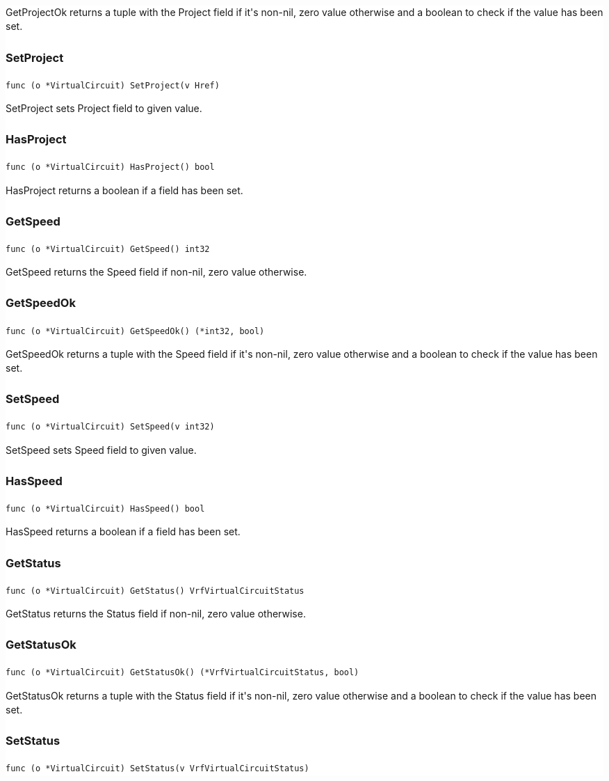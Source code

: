 GetProjectOk returns a tuple with the Project field if it's non-nil, zero value otherwise
and a boolean to check if the value has been set.

### SetProject

`func (o *VirtualCircuit) SetProject(v Href)`

SetProject sets Project field to given value.

### HasProject

`func (o *VirtualCircuit) HasProject() bool`

HasProject returns a boolean if a field has been set.

### GetSpeed

`func (o *VirtualCircuit) GetSpeed() int32`

GetSpeed returns the Speed field if non-nil, zero value otherwise.

### GetSpeedOk

`func (o *VirtualCircuit) GetSpeedOk() (*int32, bool)`

GetSpeedOk returns a tuple with the Speed field if it's non-nil, zero value otherwise
and a boolean to check if the value has been set.

### SetSpeed

`func (o *VirtualCircuit) SetSpeed(v int32)`

SetSpeed sets Speed field to given value.

### HasSpeed

`func (o *VirtualCircuit) HasSpeed() bool`

HasSpeed returns a boolean if a field has been set.

### GetStatus

`func (o *VirtualCircuit) GetStatus() VrfVirtualCircuitStatus`

GetStatus returns the Status field if non-nil, zero value otherwise.

### GetStatusOk

`func (o *VirtualCircuit) GetStatusOk() (*VrfVirtualCircuitStatus, bool)`

GetStatusOk returns a tuple with the Status field if it's non-nil, zero value otherwise
and a boolean to check if the value has been set.

### SetStatus

`func (o *VirtualCircuit) SetStatus(v VrfVirtualCircuitStatus)`
